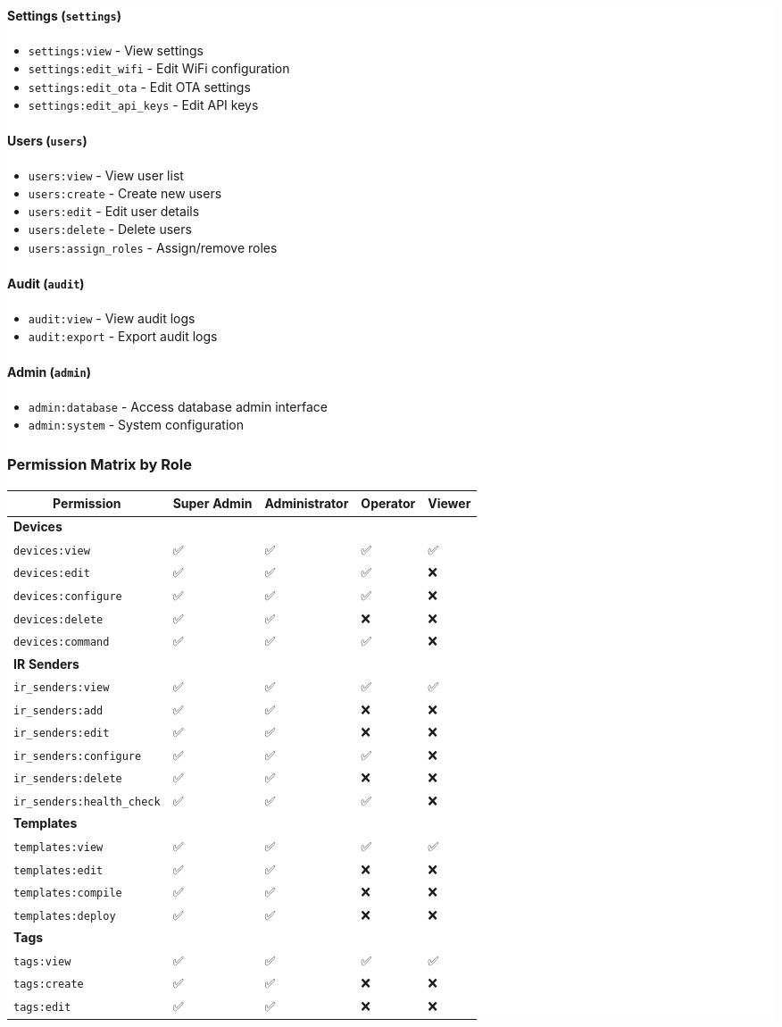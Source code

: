 #### **Settings** (`settings`)
- `settings:view` - View settings
- `settings:edit_wifi` - Edit WiFi configuration
- `settings:edit_ota` - Edit OTA settings
- `settings:edit_api_keys` - Edit API keys

#### **Users** (`users`)
- `users:view` - View user list
- `users:create` - Create new users
- `users:edit` - Edit user details
- `users:delete` - Delete users
- `users:assign_roles` - Assign/remove roles

#### **Audit** (`audit`)
- `audit:view` - View audit logs
- `audit:export` - Export audit logs

#### **Admin** (`admin`)
- `admin:database` - Access database admin interface
- `admin:system` - System configuration

### Permission Matrix by Role

| Permission | Super Admin | Administrator | Operator | Viewer |
|-----------|------------|---------------|----------|--------|
| **Devices** | | | | |
| `devices:view` | ✅ | ✅ | ✅ | ✅ |
| `devices:edit` | ✅ | ✅ | ✅ | ❌ |
| `devices:configure` | ✅ | ✅ | ✅ | ❌ |
| `devices:delete` | ✅ | ✅ | ❌ | ❌ |
| `devices:command` | ✅ | ✅ | ✅ | ❌ |
| **IR Senders** | | | | |
| `ir_senders:view` | ✅ | ✅ | ✅ | ✅ |
| `ir_senders:add` | ✅ | ✅ | ❌ | ❌ |
| `ir_senders:edit` | ✅ | ✅ | ❌ | ❌ |
| `ir_senders:configure` | ✅ | ✅ | ✅ | ❌ |
| `ir_senders:delete` | ✅ | ✅ | ❌ | ❌ |
| `ir_senders:health_check` | ✅ | ✅ | ✅ | ❌ |
| **Templates** | | | | |
| `templates:view` | ✅ | ✅ | ✅ | ✅ |
| `templates:edit` | ✅ | ✅ | ❌ | ❌ |
| `templates:compile` | ✅ | ✅ | ❌ | ❌ |
| `templates:deploy` | ✅ | ✅ | ❌ | ❌ |
| **Tags** | | | | |
| `tags:view` | ✅ | ✅ | ✅ | ✅ |
| `tags:create` | ✅ | ✅ | ❌ | ❌ |
| `tags:edit` | ✅ | ✅ | ❌ | ❌ |